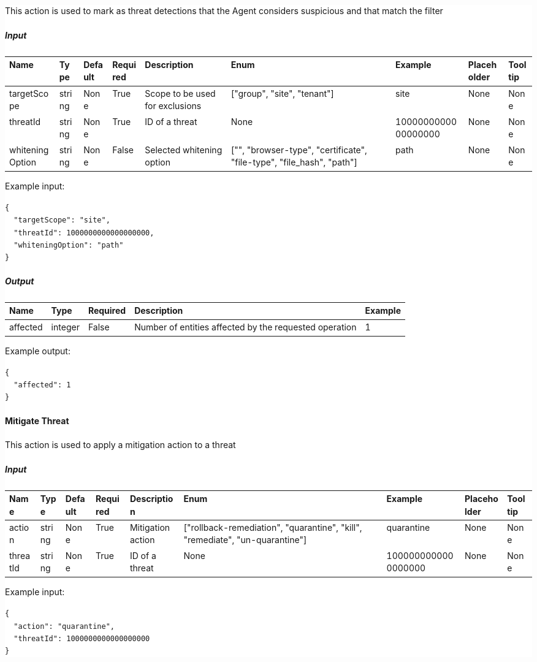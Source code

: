This action is used to mark as threat detections that the Agent considers suspicious and that match the filter

##### Input

|Name|Type|Default|Required|Description|Enum|Example|Placeholder|Tooltip|
| :--- | :--- | :--- | :--- | :--- | :--- | :--- | :--- | :--- |
|targetScope|string|None|True|Scope to be used for exclusions|["group", "site", "tenant"]|site|None|None|
|threatId|string|None|True|ID of a threat|None|1000000000000000000|None|None|
|whiteningOption|string|None|False|Selected whitening option|["", "browser-type", "certificate", "file-type", "file_hash", "path"]|path|None|None|
  
Example input:

```
{
  "targetScope": "site",
  "threatId": 1000000000000000000,
  "whiteningOption": "path"
}
```

##### Output

|Name|Type|Required|Description|Example|
| :--- | :--- | :--- | :--- | :--- |
|affected|integer|False|Number of entities affected by the requested operation|1|
  
Example output:

```
{
  "affected": 1
}
```

#### Mitigate Threat

This action is used to apply a mitigation action to a threat

##### Input

|Name|Type|Default|Required|Description|Enum|Example|Placeholder|Tooltip|
| :--- | :--- | :--- | :--- | :--- | :--- | :--- | :--- | :--- |
|action|string|None|True|Mitigation action|["rollback-remediation", "quarantine", "kill", "remediate", "un-quarantine"]|quarantine|None|None|
|threatId|string|None|True|ID of a threat|None|1000000000000000000|None|None|
  
Example input:

```
{
  "action": "quarantine",
  "threatId": 1000000000000000000
}
```
